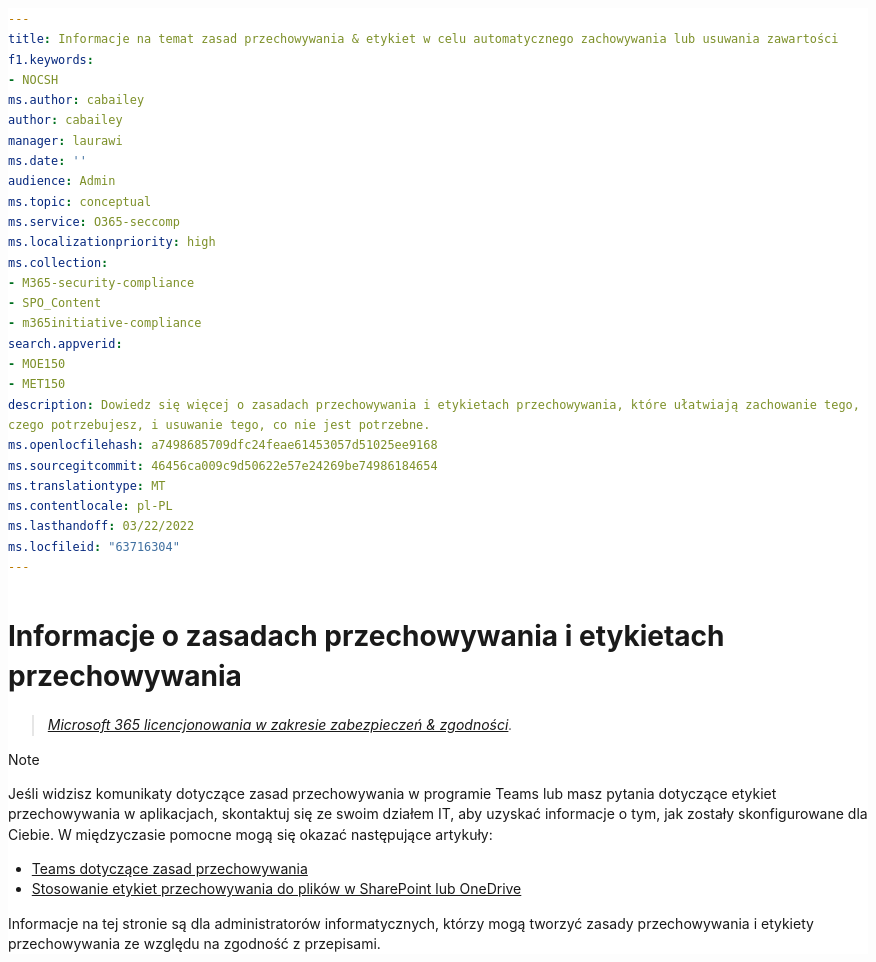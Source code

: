 ```yaml
---
title: Informacje na temat zasad przechowywania & etykiet w celu automatycznego zachowywania lub usuwania zawartości
f1.keywords:
- NOCSH
ms.author: cabailey
author: cabailey
manager: laurawi
ms.date: ''
audience: Admin
ms.topic: conceptual
ms.service: O365-seccomp
ms.localizationpriority: high
ms.collection:
- M365-security-compliance
- SPO_Content
- m365initiative-compliance
search.appverid:
- MOE150
- MET150
description: Dowiedz się więcej o zasadach przechowywania i etykietach przechowywania, które ułatwiają zachowanie tego, czego potrzebujesz, i usuwanie tego, co nie jest potrzebne.
ms.openlocfilehash: a7498685709dfc24feae61453057d51025ee9168
ms.sourcegitcommit: 46456ca009c9d50622e57e24269be74986184654
ms.translationtype: MT
ms.contentlocale: pl-PL
ms.lasthandoff: 03/22/2022
ms.locfileid: "63716304"
---
```

# <a name="learn-about-retention-policies-and-retention-labels"></a>Informacje o zasadach przechowywania i etykietach przechowywania

>*[Microsoft 365 licencjonowania w zakresie zabezpieczeń & zgodności](/office365/servicedescriptions/microsoft-365-service-descriptions/microsoft-365-tenantlevel-services-licensing-guidance/microsoft-365-security-compliance-licensing-guidance).*

> [!NOTE]
> Jeśli widzisz komunikaty dotyczące zasad przechowywania w programie Teams lub masz pytania dotyczące etykiet przechowywania w aplikacjach, skontaktuj się ze swoim działem IT, aby uzyskać informacje o tym, jak zostały skonfigurowane dla Ciebie. W międzyczasie pomocne mogą się okazać następujące artykuły:
> -  [Teams dotyczące zasad przechowywania](https://support.microsoft.com/office/teams-messages-about-retention-policies-c151fa2f-1558-4cf9-8e51-854e925b483b)
> - [Stosowanie etykiet przechowywania do plików w SharePoint lub OneDrive](https://support.microsoft.com/office/apply-retention-labels-to-files-in-sharepoint-or-onedrive-11a6835b-ec9f-40db-8aca-6f5ef18132df)
>
> Informacje na tej stronie są dla administratorów informatycznych, którzy mogą tworzyć zasady przechowywania i etykiety przechowywania ze względu na zgodność z przepisami.

